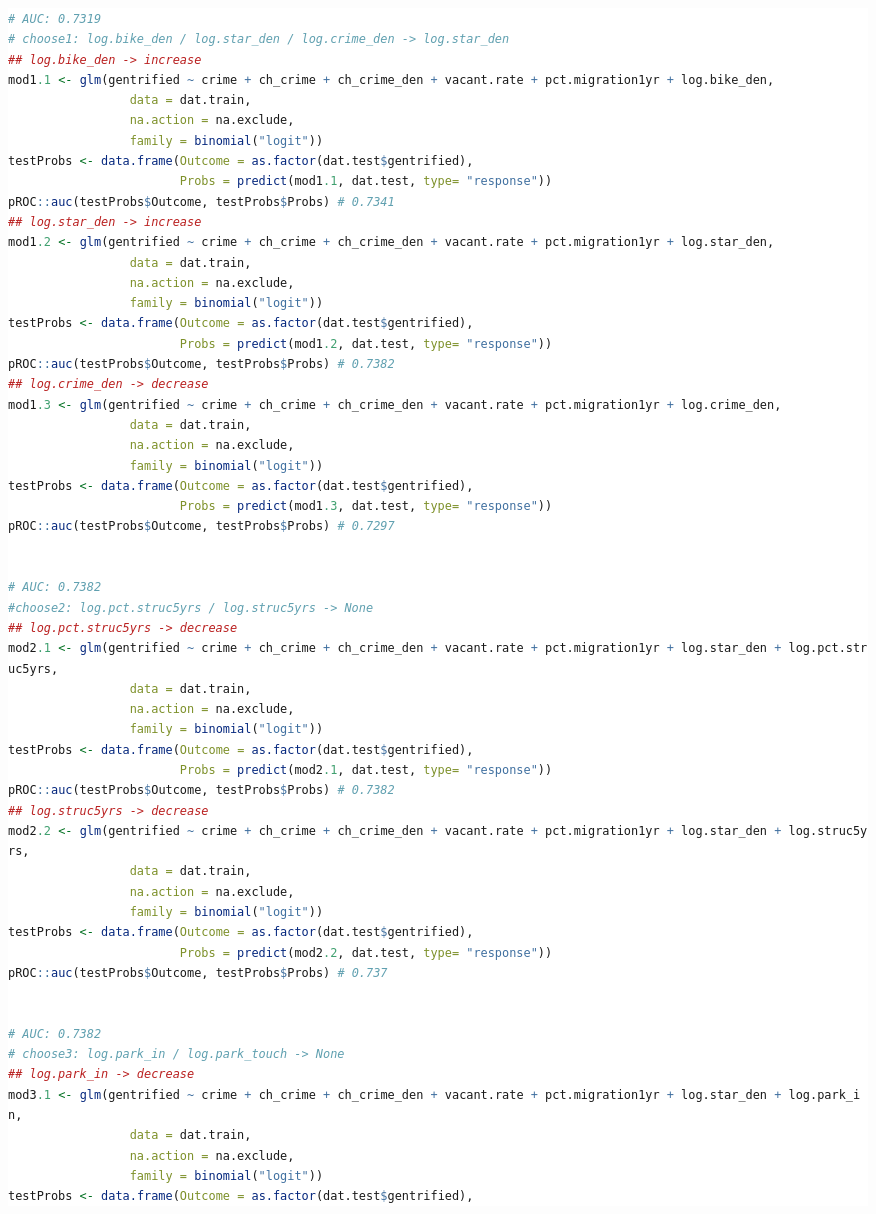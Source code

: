 
```r
# AUC: 0.7319
# choose1: log.bike_den / log.star_den / log.crime_den -> log.star_den
## log.bike_den -> increase
mod1.1 <- glm(gentrified ~ crime + ch_crime + ch_crime_den + vacant.rate + pct.migration1yr + log.bike_den,
                 data = dat.train,
                 na.action = na.exclude,
                 family = binomial("logit"))
testProbs <- data.frame(Outcome = as.factor(dat.test$gentrified),
                        Probs = predict(mod1.1, dat.test, type= "response"))
pROC::auc(testProbs$Outcome, testProbs$Probs) # 0.7341
## log.star_den -> increase
mod1.2 <- glm(gentrified ~ crime + ch_crime + ch_crime_den + vacant.rate + pct.migration1yr + log.star_den,
                 data = dat.train,
                 na.action = na.exclude,
                 family = binomial("logit"))
testProbs <- data.frame(Outcome = as.factor(dat.test$gentrified),
                        Probs = predict(mod1.2, dat.test, type= "response"))
pROC::auc(testProbs$Outcome, testProbs$Probs) # 0.7382
## log.crime_den -> decrease
mod1.3 <- glm(gentrified ~ crime + ch_crime + ch_crime_den + vacant.rate + pct.migration1yr + log.crime_den,
                 data = dat.train,
                 na.action = na.exclude,
                 family = binomial("logit"))
testProbs <- data.frame(Outcome = as.factor(dat.test$gentrified),
                        Probs = predict(mod1.3, dat.test, type= "response"))
pROC::auc(testProbs$Outcome, testProbs$Probs) # 0.7297


# AUC: 0.7382
#choose2: log.pct.struc5yrs / log.struc5yrs -> None
## log.pct.struc5yrs -> decrease
mod2.1 <- glm(gentrified ~ crime + ch_crime + ch_crime_den + vacant.rate + pct.migration1yr + log.star_den + log.pct.struc5yrs,
                 data = dat.train,
                 na.action = na.exclude,
                 family = binomial("logit"))
testProbs <- data.frame(Outcome = as.factor(dat.test$gentrified),
                        Probs = predict(mod2.1, dat.test, type= "response"))
pROC::auc(testProbs$Outcome, testProbs$Probs) # 0.7382
## log.struc5yrs -> decrease
mod2.2 <- glm(gentrified ~ crime + ch_crime + ch_crime_den + vacant.rate + pct.migration1yr + log.star_den + log.struc5yrs,
                 data = dat.train,
                 na.action = na.exclude,
                 family = binomial("logit"))
testProbs <- data.frame(Outcome = as.factor(dat.test$gentrified),
                        Probs = predict(mod2.2, dat.test, type= "response"))
pROC::auc(testProbs$Outcome, testProbs$Probs) # 0.737


# AUC: 0.7382
# choose3: log.park_in / log.park_touch -> None
## log.park_in -> decrease
mod3.1 <- glm(gentrified ~ crime + ch_crime + ch_crime_den + vacant.rate + pct.migration1yr + log.star_den + log.park_in,
                 data = dat.train,
                 na.action = na.exclude,
                 family = binomial("logit"))
testProbs <- data.frame(Outcome = as.factor(dat.test$gentrified),
```